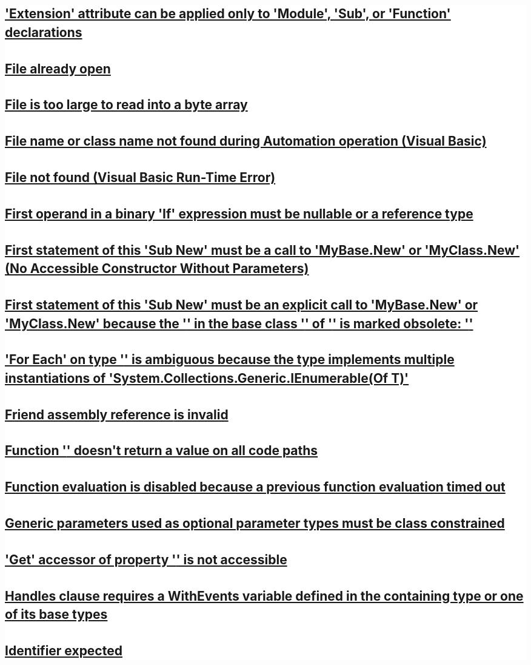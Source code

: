 ## ['Extension' attribute can be applied only to 'Module', 'Sub', or 'Function' declarations](extension-attribute-can-be-applied-only-to-module-sub-or-function-declarations.md)
## [File already open](file-already-open.md)
## [File is too large to read into a byte array](file-is-too-large-to-read-into-a-byte-array.md)
## [File name or class name not found during Automation operation (Visual Basic)](file-name-or-class-name-not-found-during-automation-operation.md)
## [File not found (Visual Basic Run-Time Error)](file-not-found-visual-basic-run-time-error.md)
## [First operand in a binary 'If' expression must be nullable or a reference type](first-operand-in-a-binary-if-expression-must-be-nullable-or-a-reference-type.md)
## [First statement of this 'Sub New' must be a call to 'MyBase.New' or 'MyClass.New' (No Accessible Constructor Without Parameters)](first-statement-of-this-sub-new-must-be-a-call-to-mybase-new-or-myclass-new.md)
## [First statement of this 'Sub New' must be an explicit call to 'MyBase.New' or 'MyClass.New' because the '<constructorname>' in the base class '<baseclassname>' of '<derivedclassname>' is marked obsolete: '<errormessage>'](first-statement-of-sub-new-must-be-explicit-call-to-mybase-new-or-myclass-new.md)
## ['For Each' on type '<typename>' is ambiguous because the type implements multiple instantiations of 'System.Collections.Generic.IEnumerable(Of T)'](for-each-on-type-typename-is-ambiguous.md)
## [Friend assembly reference <reference> is invalid](friend-assembly-reference-reference-is-invalid.md)
## [Function '<procedurename>' doesn't return a value on all code paths](function-procedurename-doesn-t-return-a-value-on-all-code-paths.md)
## [Function evaluation is disabled because a previous function evaluation timed out](function-evaluation-is-disabled.md)
## [Generic parameters used as optional parameter types must be class constrained](generic-parameters-used-as-optional-parameter-types-must-be-class-constrained.md)
## ['Get' accessor of property '<propertyname>' is not accessible](get-accessor-of-property-propertyname-is-not-accessible.md)
## [Handles clause requires a WithEvents variable defined in the containing type or one of its base types](handles-clause-requires-a-withevents-variable-defined.md)
## [Identifier expected](identifier-expected.md)